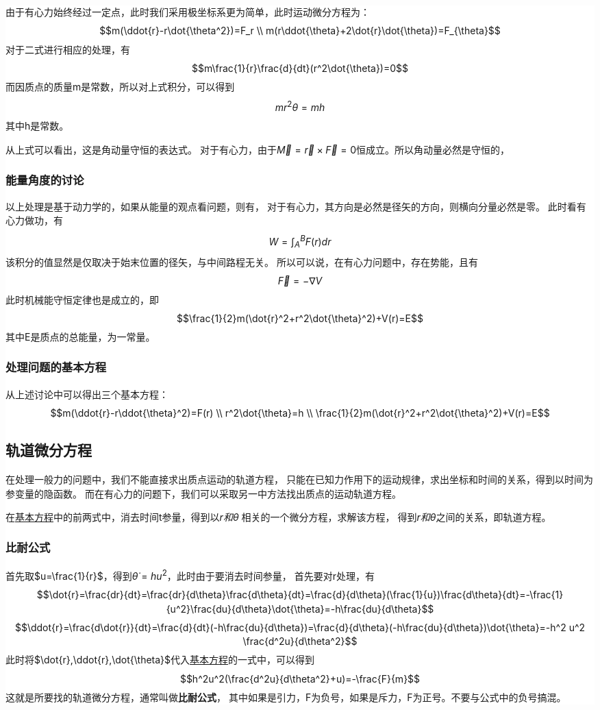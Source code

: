 由于有心力始终经过一定点，此时我们采用极坐标系更为简单，此时运动微分方程为：
$$m(\ddot{r}-r\dot{\theta^2})=F_r \\
m(r\ddot{\theta}+2\dot{r}\dot{\theta})=F_{\theta}$$
对于二式进行相应的处理，有
$$m\frac{1}{r}\frac{d}{dt}(r^2\dot{\theta})=0$$
而因质点的质量m是常数，所以对上式积分，可以得到
$$mr^2\theta=mh$$
其中h是常数。

从上式可以看出，这是角动量守恒的表达式。
对于有心力，由于$\vec M=\vec r\times \vec F=0$恒成立。所以角动量必然是守恒的，

### 能量角度的讨论
以上处理是基于动力学的，如果从能量的观点看问题，则有，
对于有心力，其方向是必然是径矢的方向，则横向分量必然是零。
此时看有心力做功，有
$$W=\int^B_AF(r)dr$$
该积分的值显然是仅取决于始末位置的径矢，与中间路程无关。
所以可以说，在有心力问题中，存在势能，且有
$$\vec F=-\nabla V$$
此时机械能守恒定律也是成立的，即
$$\frac{1}{2}m(\dot{r}^2+r^2\dot{\theta}^2)+V(r)=E$$
其中E是质点的总能量，为一常量。

### 处理问题的基本方程
从上述讨论中可以得出三个基本方程：
$$m(\ddot{r}-r\ddot{\theta}^2)=F(r) \\
r^2\dot{\theta}=h \\
\frac{1}{2}m(\dot{r}^2+r^2\dot{\theta}^2)+V(r)=E$$

## 轨道微分方程
在处理一般力的问题中，我们不能直接求出质点运动的轨道方程，
只能在已知力作用下的运动规律，求出坐标和时间的关系，得到以时间为参变量的隐函数。
而在有心力的问题下，我们可以采取另一中方法找出质点的运动轨道方程。

在[基本方程](#处理问题的基本方程)中的前两式中，消去时间t参量，得到以$r和\theta$ 相关的一个微分方程，求解该方程，
得到$r和\theta$之间的关系，即轨道方程。


### 比耐公式
首先取$u=\frac{1}{r}$，得到$\dot{\theta}=hu^2$，此时由于要消去时间参量，
首先要对r处理，有
$$\dot{r}=\frac{dr}{dt}=\frac{dr}{d\theta}\frac{d\theta}{dt}=\frac{d}{d\theta}(\frac{1}{u})\frac{d\theta}{dt}=-\frac{1}{u^2}\frac{du}{d\theta}\dot{\theta}=-h\frac{du}{d\theta}$$
$$\ddot{r}=\frac{d\dot{r}}{dt}=\frac{d}{dt}(-h\frac{du}{d\theta})=\frac{d}{d\theta}(-h\frac{du}{d\theta})\dot{\theta}=-h^2 u^2 \frac{d^2u}{d\theta^2}$$
此时将$\dot{r},\ddot{r},\dot{\theta}$代入[基本方程](#处理问题的基本方程)的一式中，可以得到
$$h^2u^2(\frac{d^2u}{d\theta^2}+u)=-\frac{F}{m}$$
这就是所要找的轨道微分方程，通常叫做**比耐公式**，
其中如果是引力，F为负号，如果是斥力，F为正号。不要与公式中的负号搞混。
